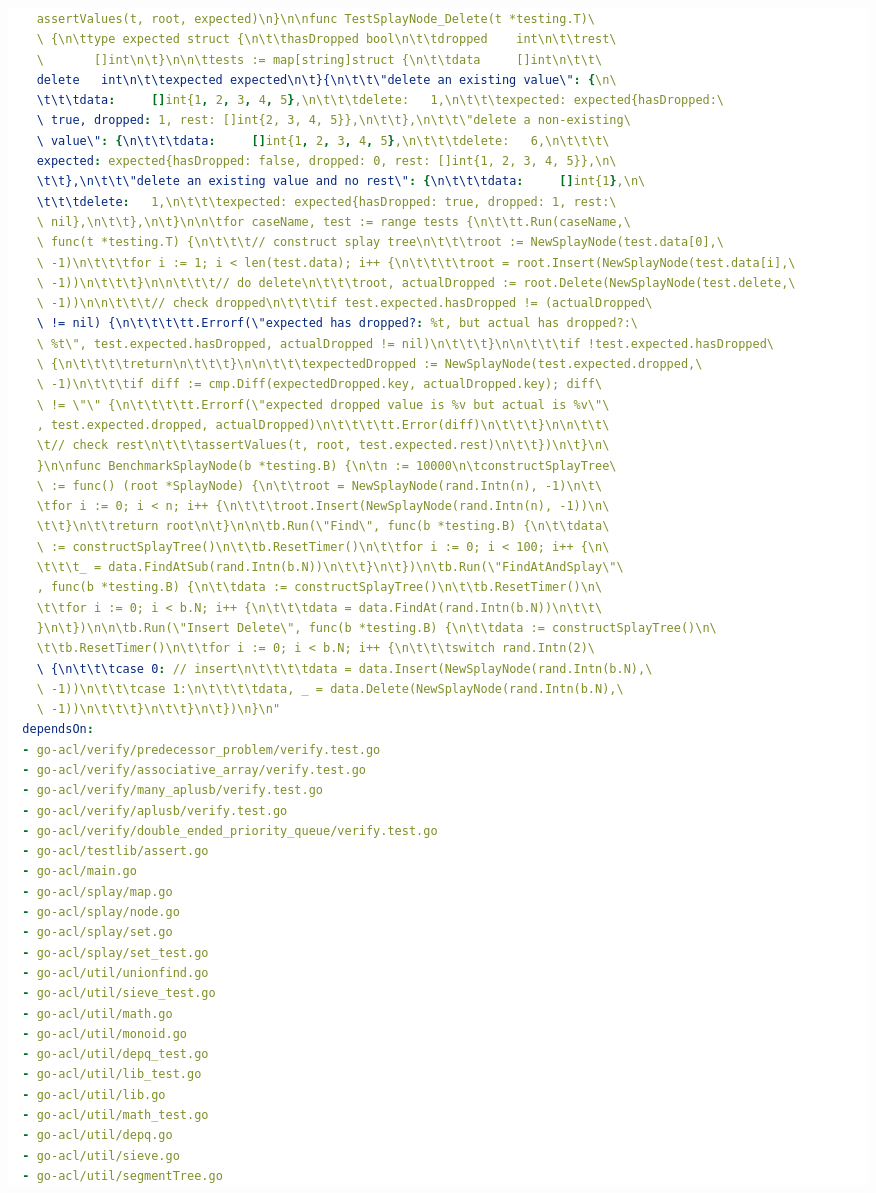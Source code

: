 ```yaml
    assertValues(t, root, expected)\n}\n\nfunc TestSplayNode_Delete(t *testing.T)\
    \ {\n\ttype expected struct {\n\t\thasDropped bool\n\t\tdropped    int\n\t\trest\
    \       []int\n\t}\n\n\ttests := map[string]struct {\n\t\tdata     []int\n\t\t\
    delete   int\n\t\texpected expected\n\t}{\n\t\t\"delete an existing value\": {\n\
    \t\t\tdata:     []int{1, 2, 3, 4, 5},\n\t\t\tdelete:   1,\n\t\t\texpected: expected{hasDropped:\
    \ true, dropped: 1, rest: []int{2, 3, 4, 5}},\n\t\t},\n\t\t\"delete a non-existing\
    \ value\": {\n\t\t\tdata:     []int{1, 2, 3, 4, 5},\n\t\t\tdelete:   6,\n\t\t\t\
    expected: expected{hasDropped: false, dropped: 0, rest: []int{1, 2, 3, 4, 5}},\n\
    \t\t},\n\t\t\"delete an existing value and no rest\": {\n\t\t\tdata:     []int{1},\n\
    \t\t\tdelete:   1,\n\t\t\texpected: expected{hasDropped: true, dropped: 1, rest:\
    \ nil},\n\t\t},\n\t}\n\n\tfor caseName, test := range tests {\n\t\tt.Run(caseName,\
    \ func(t *testing.T) {\n\t\t\t// construct splay tree\n\t\t\troot := NewSplayNode(test.data[0],\
    \ -1)\n\t\t\tfor i := 1; i < len(test.data); i++ {\n\t\t\t\troot = root.Insert(NewSplayNode(test.data[i],\
    \ -1))\n\t\t\t}\n\n\t\t\t// do delete\n\t\t\troot, actualDropped := root.Delete(NewSplayNode(test.delete,\
    \ -1))\n\n\t\t\t// check dropped\n\t\t\tif test.expected.hasDropped != (actualDropped\
    \ != nil) {\n\t\t\t\tt.Errorf(\"expected has dropped?: %t, but actual has dropped?:\
    \ %t\", test.expected.hasDropped, actualDropped != nil)\n\t\t\t}\n\n\t\t\tif !test.expected.hasDropped\
    \ {\n\t\t\t\treturn\n\t\t\t}\n\n\t\t\texpectedDropped := NewSplayNode(test.expected.dropped,\
    \ -1)\n\t\t\tif diff := cmp.Diff(expectedDropped.key, actualDropped.key); diff\
    \ != \"\" {\n\t\t\t\tt.Errorf(\"expected dropped value is %v but actual is %v\"\
    , test.expected.dropped, actualDropped)\n\t\t\t\tt.Error(diff)\n\t\t\t}\n\n\t\t\
    \t// check rest\n\t\t\tassertValues(t, root, test.expected.rest)\n\t\t})\n\t}\n\
    }\n\nfunc BenchmarkSplayNode(b *testing.B) {\n\tn := 10000\n\tconstructSplayTree\
    \ := func() (root *SplayNode) {\n\t\troot = NewSplayNode(rand.Intn(n), -1)\n\t\
    \tfor i := 0; i < n; i++ {\n\t\t\troot.Insert(NewSplayNode(rand.Intn(n), -1))\n\
    \t\t}\n\t\treturn root\n\t}\n\n\tb.Run(\"Find\", func(b *testing.B) {\n\t\tdata\
    \ := constructSplayTree()\n\t\tb.ResetTimer()\n\t\tfor i := 0; i < 100; i++ {\n\
    \t\t\t_ = data.FindAtSub(rand.Intn(b.N))\n\t\t}\n\t})\n\tb.Run(\"FindAtAndSplay\"\
    , func(b *testing.B) {\n\t\tdata := constructSplayTree()\n\t\tb.ResetTimer()\n\
    \t\tfor i := 0; i < b.N; i++ {\n\t\t\tdata = data.FindAt(rand.Intn(b.N))\n\t\t\
    }\n\t})\n\n\tb.Run(\"Insert Delete\", func(b *testing.B) {\n\t\tdata := constructSplayTree()\n\
    \t\tb.ResetTimer()\n\t\tfor i := 0; i < b.N; i++ {\n\t\t\tswitch rand.Intn(2)\
    \ {\n\t\t\tcase 0: // insert\n\t\t\t\tdata = data.Insert(NewSplayNode(rand.Intn(b.N),\
    \ -1))\n\t\t\tcase 1:\n\t\t\t\tdata, _ = data.Delete(NewSplayNode(rand.Intn(b.N),\
    \ -1))\n\t\t\t}\n\t\t}\n\t})\n}\n"
  dependsOn:
  - go-acl/verify/predecessor_problem/verify.test.go
  - go-acl/verify/associative_array/verify.test.go
  - go-acl/verify/many_aplusb/verify.test.go
  - go-acl/verify/aplusb/verify.test.go
  - go-acl/verify/double_ended_priority_queue/verify.test.go
  - go-acl/testlib/assert.go
  - go-acl/main.go
  - go-acl/splay/map.go
  - go-acl/splay/node.go
  - go-acl/splay/set.go
  - go-acl/splay/set_test.go
  - go-acl/util/unionfind.go
  - go-acl/util/sieve_test.go
  - go-acl/util/math.go
  - go-acl/util/monoid.go
  - go-acl/util/depq_test.go
  - go-acl/util/lib_test.go
  - go-acl/util/lib.go
  - go-acl/util/math_test.go
  - go-acl/util/depq.go
  - go-acl/util/sieve.go
  - go-acl/util/segmentTree.go
```
